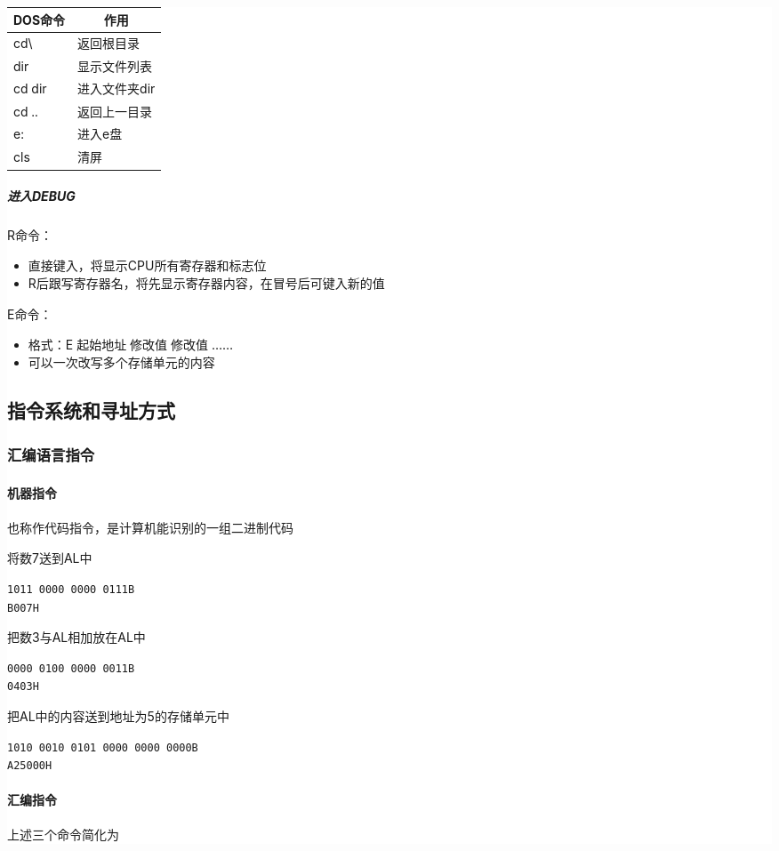 | DOS命令  | 作用       |
| ------ | -------- |
| cd\    | 返回根目录    |
| dir    | 显示文件列表   |
| cd dir | 进入文件夹dir |
| cd ..  | 返回上一目录   |
| e:     | 进入e盘     |
| cls    | 清屏       |

##### 进入DEBUG

R命令：

- 直接键入，将显示CPU所有寄存器和标志位
- R后跟写寄存器名，将先显示寄存器内容，在冒号后可键入新的值

E命令：

- 格式：E 起始地址 修改值 修改值 ……
- 可以一次改写多个存储单元的内容

## 指令系统和寻址方式

### 汇编语言指令

#### 机器指令

也称作代码指令，是计算机能识别的一组二进制代码

将数7送到AL中

```nasm
1011 0000 0000 0111B
B007H
```

把数3与AL相加放在AL中

```nasm
0000 0100 0000 0011B
0403H
```

把AL中的内容送到地址为5的存储单元中

```nasm
1010 0010 0101 0000 0000 0000B
A25000H
```

#### 汇编指令

上述三个命令简化为
